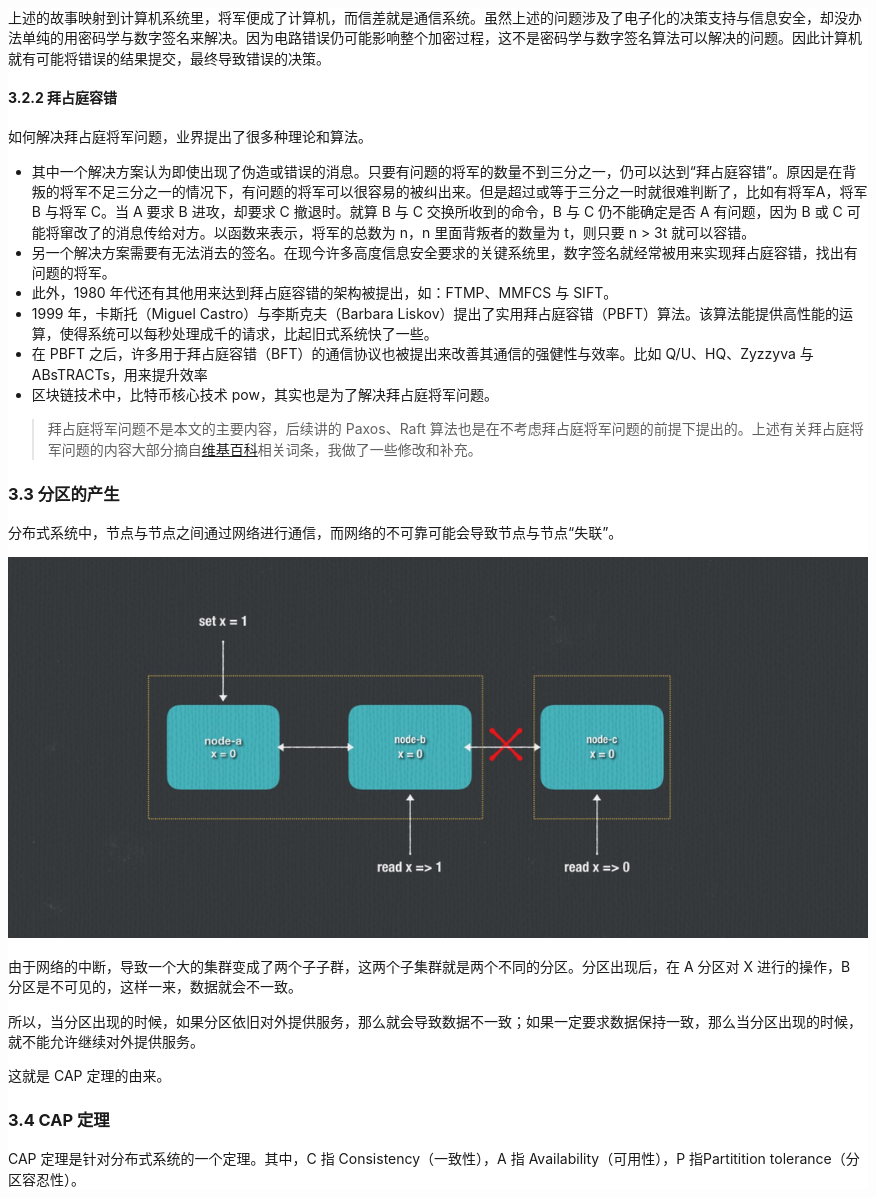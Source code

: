 上述的故事映射到计算机系统里，将军便成了计算机，而信差就是通信系统。虽然上述的问题涉及了电子化的决策支持与信息安全，却没办法单纯的用密码学与数字签名来解决。因为电路错误仍可能影响整个加密过程，这不是密码学与数字签名算法可以解决的问题。因此计算机就有可能将错误的结果提交，最终导致错误的决策。

#### **3.2.2 拜占庭容错**

如何解决拜占庭将军问题，业界提出了很多种理论和算法。

- 其中一个解决方案认为即使出现了伪造或错误的消息。只要有问题的将军的数量不到三分之一，仍可以达到“拜占庭容错”。原因是在背叛的将军不足三分之一的情况下，有问题的将军可以很容易的被纠出来。但是超过或等于三分之一时就很难判断了，比如有将军A，将军 B 与将军 C。当 A 要求 B 进攻，却要求 C 撤退时。就算 B 与 C 交换所收到的命令，B 与 C 仍不能确定是否 A 有问题，因为 B 或 C 可能将窜改了的消息传给对方。以函数来表示，将军的总数为 n，n 里面背叛者的数量为 t，则只要 n > 3t 就可以容错。
- 另一个解决方案需要有无法消去的签名。在现今许多高度信息安全要求的关键系统里，数字签名就经常被用来实现拜占庭容错，找出有问题的将军。
- 此外，1980 年代还有其他用来达到拜占庭容错的架构被提出，如：FTMP、MMFCS 与 SIFT。
- 1999 年，卡斯托（Miguel Castro）与李斯克夫（Barbara Liskov）提出了实用拜占庭容错（PBFT）算法。该算法能提供高性能的运算，使得系统可以每秒处理成千的请求，比起旧式系统快了一些。
- 在 PBFT 之后，许多用于拜占庭容错（BFT）的通信协议也被提出来改善其通信的强健性与效率。比如 Q/U、HQ、Zyzzyva 与 ABsTRACTs，用来提升效率
- 区块链技术中，比特币核心技术 pow，其实也是为了解决拜占庭将军问题。

> 拜占庭将军问题不是本文的主要内容，后续讲的 Paxos、Raft 算法也是在不考虑拜占庭将军问题的前提下提出的。上述有关拜占庭将军问题的内容大部分摘自[维基百科](https://zh.wikipedia.org/wiki/%E6%8B%9C%E5%8D%A0%E5%BA%AD%E5%B0%86%E5%86%9B%E9%97%AE%E9%A2%98)相关词条，我做了一些修改和补充。

### 3.3 分区的产生

分布式系统中，节点与节点之间通过网络进行通信，而网络的不可靠可能会导致节点与节点“失联”。

![在这里插入图片描述](assets/72547830-465e-11ea-895e-2fe851c47874.jpg)

由于网络的中断，导致一个大的集群变成了两个子子群，这两个子集群就是两个不同的分区。分区出现后，在 A 分区对 X 进行的操作，B 分区是不可见的，这样一来，数据就会不一致。

所以，当分区出现的时候，如果分区依旧对外提供服务，那么就会导致数据不一致；如果一定要求数据保持一致，那么当分区出现的时候，就不能允许继续对外提供服务。

这就是 CAP 定理的由来。

### 3.4 CAP 定理

CAP 定理是针对分布式系统的一个定理。其中，C 指 Consistency（一致性），A 指 Availability（可用性），P 指Partitition tolerance（分区容忍性）。
